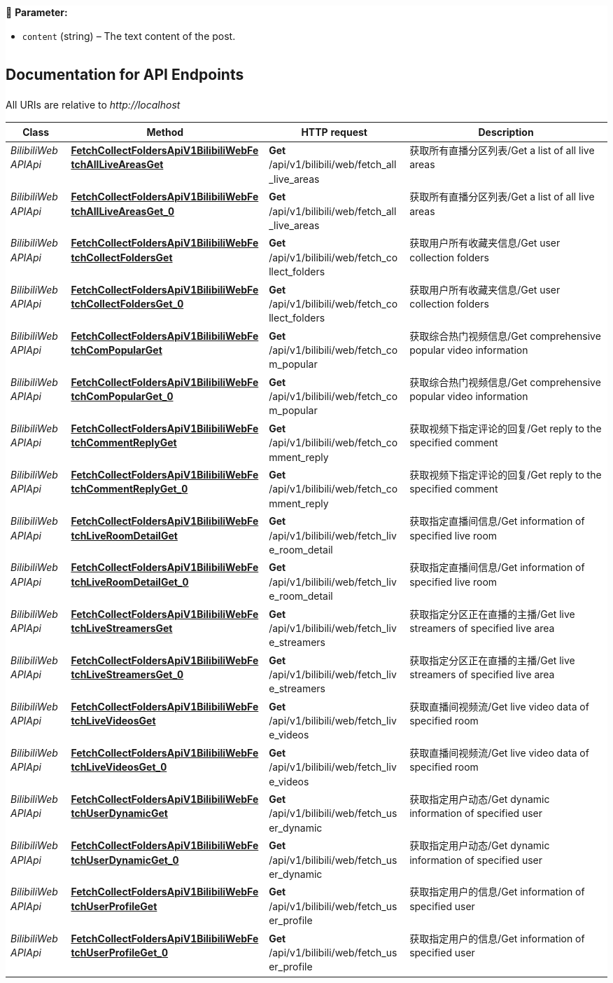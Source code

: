 📌 **Parameter:**

* `content` (string) – The text content of the post.

## Documentation for API Endpoints

All URIs are relative to *http://localhost*

Class | Method | HTTP request | Description
------------ | ------------- | ------------- | -------------
*BilibiliWebAPIApi* | [**FetchCollectFoldersApiV1BilibiliWebFetchAllLiveAreasGet**](docs/BilibiliWebAPIApi.md#fetchcollectfoldersapiv1bilibiliwebfetchallliveareasget) | **Get** /api/v1/bilibili/web/fetch_all_live_areas | 获取所有直播分区列表/Get a list of all live areas
*BilibiliWebAPIApi* | [**FetchCollectFoldersApiV1BilibiliWebFetchAllLiveAreasGet_0**](docs/BilibiliWebAPIApi.md#fetchcollectfoldersapiv1bilibiliwebfetchallliveareasget_0) | **Get** /api/v1/bilibili/web/fetch_all_live_areas | 获取所有直播分区列表/Get a list of all live areas
*BilibiliWebAPIApi* | [**FetchCollectFoldersApiV1BilibiliWebFetchCollectFoldersGet**](docs/BilibiliWebAPIApi.md#fetchcollectfoldersapiv1bilibiliwebfetchcollectfoldersget) | **Get** /api/v1/bilibili/web/fetch_collect_folders | 获取用户所有收藏夹信息/Get user collection folders
*BilibiliWebAPIApi* | [**FetchCollectFoldersApiV1BilibiliWebFetchCollectFoldersGet_0**](docs/BilibiliWebAPIApi.md#fetchcollectfoldersapiv1bilibiliwebfetchcollectfoldersget_0) | **Get** /api/v1/bilibili/web/fetch_collect_folders | 获取用户所有收藏夹信息/Get user collection folders
*BilibiliWebAPIApi* | [**FetchCollectFoldersApiV1BilibiliWebFetchComPopularGet**](docs/BilibiliWebAPIApi.md#fetchcollectfoldersapiv1bilibiliwebfetchcompopularget) | **Get** /api/v1/bilibili/web/fetch_com_popular | 获取综合热门视频信息/Get comprehensive popular video information
*BilibiliWebAPIApi* | [**FetchCollectFoldersApiV1BilibiliWebFetchComPopularGet_0**](docs/BilibiliWebAPIApi.md#fetchcollectfoldersapiv1bilibiliwebfetchcompopularget_0) | **Get** /api/v1/bilibili/web/fetch_com_popular | 获取综合热门视频信息/Get comprehensive popular video information
*BilibiliWebAPIApi* | [**FetchCollectFoldersApiV1BilibiliWebFetchCommentReplyGet**](docs/BilibiliWebAPIApi.md#fetchcollectfoldersapiv1bilibiliwebfetchcommentreplyget) | **Get** /api/v1/bilibili/web/fetch_comment_reply | 获取视频下指定评论的回复/Get reply to the specified comment
*BilibiliWebAPIApi* | [**FetchCollectFoldersApiV1BilibiliWebFetchCommentReplyGet_0**](docs/BilibiliWebAPIApi.md#fetchcollectfoldersapiv1bilibiliwebfetchcommentreplyget_0) | **Get** /api/v1/bilibili/web/fetch_comment_reply | 获取视频下指定评论的回复/Get reply to the specified comment
*BilibiliWebAPIApi* | [**FetchCollectFoldersApiV1BilibiliWebFetchLiveRoomDetailGet**](docs/BilibiliWebAPIApi.md#fetchcollectfoldersapiv1bilibiliwebfetchliveroomdetailget) | **Get** /api/v1/bilibili/web/fetch_live_room_detail | 获取指定直播间信息/Get information of specified live room
*BilibiliWebAPIApi* | [**FetchCollectFoldersApiV1BilibiliWebFetchLiveRoomDetailGet_0**](docs/BilibiliWebAPIApi.md#fetchcollectfoldersapiv1bilibiliwebfetchliveroomdetailget_0) | **Get** /api/v1/bilibili/web/fetch_live_room_detail | 获取指定直播间信息/Get information of specified live room
*BilibiliWebAPIApi* | [**FetchCollectFoldersApiV1BilibiliWebFetchLiveStreamersGet**](docs/BilibiliWebAPIApi.md#fetchcollectfoldersapiv1bilibiliwebfetchlivestreamersget) | **Get** /api/v1/bilibili/web/fetch_live_streamers | 获取指定分区正在直播的主播/Get live streamers of specified live area
*BilibiliWebAPIApi* | [**FetchCollectFoldersApiV1BilibiliWebFetchLiveStreamersGet_0**](docs/BilibiliWebAPIApi.md#fetchcollectfoldersapiv1bilibiliwebfetchlivestreamersget_0) | **Get** /api/v1/bilibili/web/fetch_live_streamers | 获取指定分区正在直播的主播/Get live streamers of specified live area
*BilibiliWebAPIApi* | [**FetchCollectFoldersApiV1BilibiliWebFetchLiveVideosGet**](docs/BilibiliWebAPIApi.md#fetchcollectfoldersapiv1bilibiliwebfetchlivevideosget) | **Get** /api/v1/bilibili/web/fetch_live_videos | 获取直播间视频流/Get live video data of specified room
*BilibiliWebAPIApi* | [**FetchCollectFoldersApiV1BilibiliWebFetchLiveVideosGet_0**](docs/BilibiliWebAPIApi.md#fetchcollectfoldersapiv1bilibiliwebfetchlivevideosget_0) | **Get** /api/v1/bilibili/web/fetch_live_videos | 获取直播间视频流/Get live video data of specified room
*BilibiliWebAPIApi* | [**FetchCollectFoldersApiV1BilibiliWebFetchUserDynamicGet**](docs/BilibiliWebAPIApi.md#fetchcollectfoldersapiv1bilibiliwebfetchuserdynamicget) | **Get** /api/v1/bilibili/web/fetch_user_dynamic | 获取指定用户动态/Get dynamic information of specified user
*BilibiliWebAPIApi* | [**FetchCollectFoldersApiV1BilibiliWebFetchUserDynamicGet_0**](docs/BilibiliWebAPIApi.md#fetchcollectfoldersapiv1bilibiliwebfetchuserdynamicget_0) | **Get** /api/v1/bilibili/web/fetch_user_dynamic | 获取指定用户动态/Get dynamic information of specified user
*BilibiliWebAPIApi* | [**FetchCollectFoldersApiV1BilibiliWebFetchUserProfileGet**](docs/BilibiliWebAPIApi.md#fetchcollectfoldersapiv1bilibiliwebfetchuserprofileget) | **Get** /api/v1/bilibili/web/fetch_user_profile | 获取指定用户的信息/Get information of specified user
*BilibiliWebAPIApi* | [**FetchCollectFoldersApiV1BilibiliWebFetchUserProfileGet_0**](docs/BilibiliWebAPIApi.md#fetchcollectfoldersapiv1bilibiliwebfetchuserprofileget_0) | **Get** /api/v1/bilibili/web/fetch_user_profile | 获取指定用户的信息/Get information of specified user